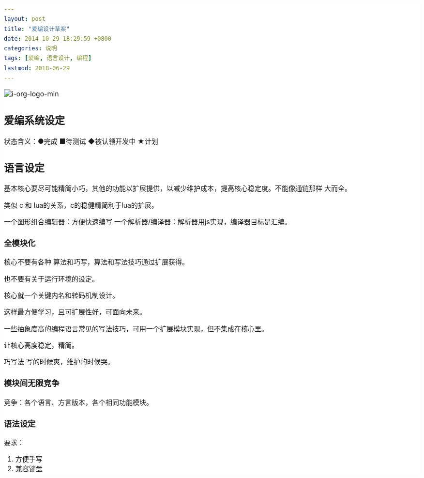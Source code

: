 ```yaml
---
layout: post
title: "爱编设计草案"
date: 2014-10-29 18:29:59 +0800
categories: 说明
tags: [爱编, 语言设计, 编程]
lastmod: 2018-06-29
--- 
```


![i-org-logo-min](/static/i-small.png)


## 爱编系统设定

状态含义：●完成 ■待测试 ◆被认领开发中 ★计划



## 语言设定 ##
基本核心要尽可能精简小巧，其他的功能以扩展提供，以减少维护成本，提高核心稳定度。不能像通链那样 大而全。

类似 c 和 lua的关系，c的稳健精简利于lua的扩展。


一个图形组合编辑器：方便快速编写
一个解析器/编译器：解析器用js实现，编译器目标是汇编。

### 全模块化 ###

核心不要有各种 算法和巧写，算法和写法技巧通过扩展获得。

也不要有关于运行环境的设定。

核心就一个关键内名和转码机制设计。

这样最方便学习，且可扩展性好，可面向未来。

一些抽象度高的编程语言常见的写法技巧，可用一个扩展模块实现，但不集成在核心里。

让核心高度稳定，精简。


巧写法 写的时候爽，维护的时候哭。


### 模块间无限竞争 ###

竞争：各个语言、方言版本，各个相同功能模块。

### 语法设定 ###

要求：
1. 方便手写
2. 兼容键盘
